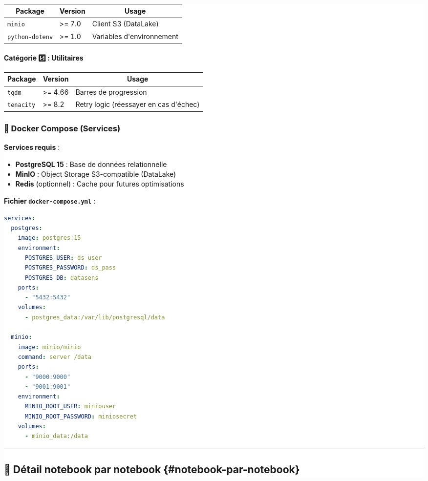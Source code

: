 | Package | Version | Usage |
|---------|---------|-------|
| `minio` | >= 7.0 | Client S3 (DataLake) |
| `python-dotenv` | >= 1.0 | Variables d'environnement |

#### Catégorie 5️⃣ : Utilitaires

| Package | Version | Usage |
|---------|---------|-------|
| `tqdm` | >= 4.66 | Barres de progression |
| `tenacity` | >= 8.2 | Retry logic (réessayer en cas d'échec) |

### 🐳 Docker Compose (Services)

**Services requis** :
- **PostgreSQL 15** : Base de données relationnelle
- **MinIO** : Object Storage S3-compatible (DataLake)
- **Redis** (optionnel) : Cache pour futures optimisations

**Fichier `docker-compose.yml`** :
```yaml
services:
  postgres:
    image: postgres:15
    environment:
      POSTGRES_USER: ds_user
      POSTGRES_PASSWORD: ds_pass
      POSTGRES_DB: datasens
    ports:
      - "5432:5432"
    volumes:
      - postgres_data:/var/lib/postgresql/data

  minio:
    image: minio/minio
    command: server /data
    ports:
      - "9000:9000"
      - "9001:9001"
    environment:
      MINIO_ROOT_USER: miniouser
      MINIO_ROOT_PASSWORD: miniosecret
    volumes:
      - minio_data:/data
```

---

## 📓 Détail notebook par notebook {#notebook-par-notebook}
